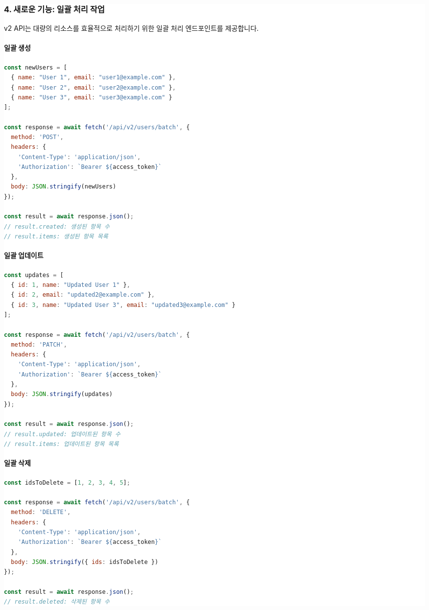 ### 4. 새로운 기능: 일괄 처리 작업

v2 API는 대량의 리소스를 효율적으로 처리하기 위한 일괄 처리 엔드포인트를 제공합니다.

#### 일괄 생성

```javascript
const newUsers = [
  { name: "User 1", email: "user1@example.com" },
  { name: "User 2", email: "user2@example.com" },
  { name: "User 3", email: "user3@example.com" }
];

const response = await fetch('/api/v2/users/batch', {
  method: 'POST',
  headers: { 
    'Content-Type': 'application/json',
    'Authorization': `Bearer ${access_token}`
  },
  body: JSON.stringify(newUsers)
});

const result = await response.json();
// result.created: 생성된 항목 수
// result.items: 생성된 항목 목록
```

#### 일괄 업데이트

```javascript
const updates = [
  { id: 1, name: "Updated User 1" },
  { id: 2, email: "updated2@example.com" },
  { id: 3, name: "Updated User 3", email: "updated3@example.com" }
];

const response = await fetch('/api/v2/users/batch', {
  method: 'PATCH',
  headers: { 
    'Content-Type': 'application/json',
    'Authorization': `Bearer ${access_token}`
  },
  body: JSON.stringify(updates)
});

const result = await response.json();
// result.updated: 업데이트된 항목 수
// result.items: 업데이트된 항목 목록
```

#### 일괄 삭제

```javascript
const idsToDelete = [1, 2, 3, 4, 5];

const response = await fetch('/api/v2/users/batch', {
  method: 'DELETE',
  headers: { 
    'Content-Type': 'application/json',
    'Authorization': `Bearer ${access_token}`
  },
  body: JSON.stringify({ ids: idsToDelete })
});

const result = await response.json();
// result.deleted: 삭제된 항목 수
```